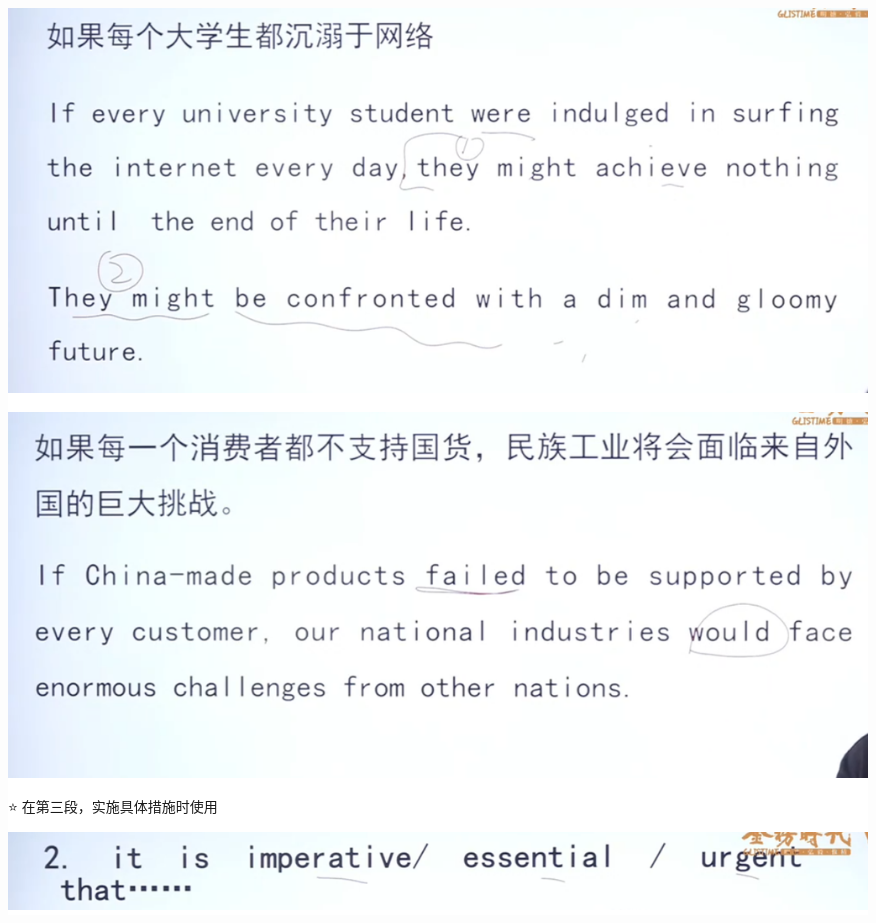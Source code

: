 ![image-20230130143904558](./assets/image-20230130143904558.png)

![image-20230130143957030](./assets/image-20230130143957030.png)

:star: 在第三段，实施具体措施时使用

![image-20230130144146682](./assets/image-20230130144146682.png)
